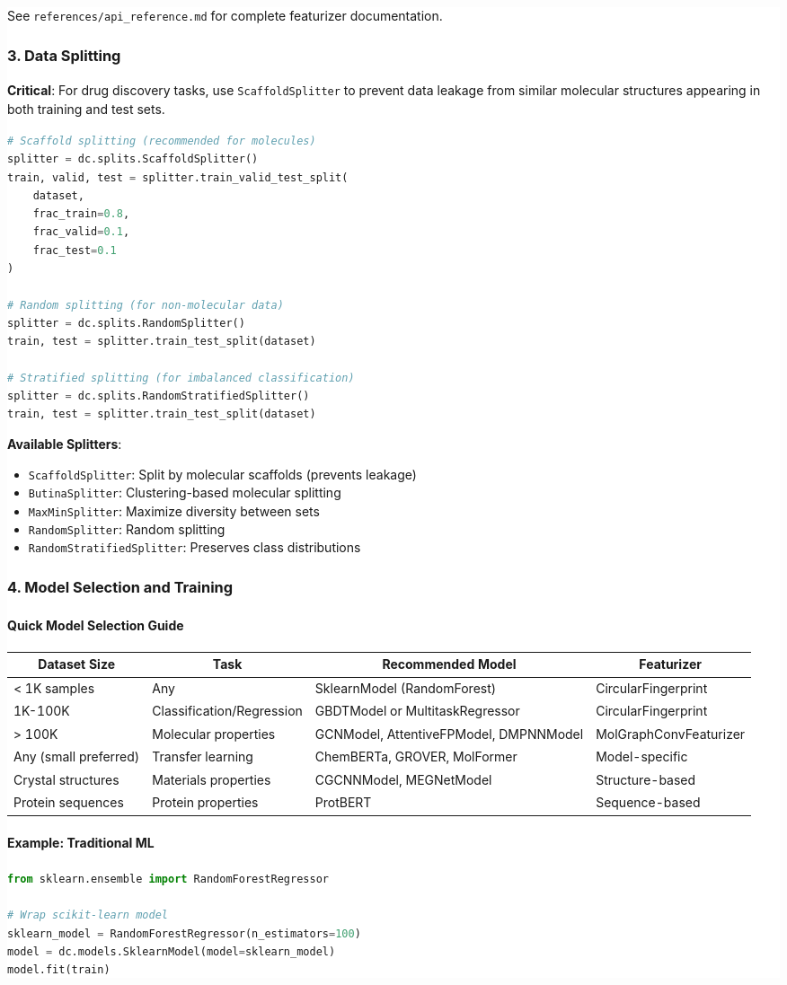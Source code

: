 See `references/api_reference.md` for complete featurizer documentation.

### 3. Data Splitting

**Critical**: For drug discovery tasks, use `ScaffoldSplitter` to prevent data leakage from similar molecular structures appearing in both training and test sets.

```python
# Scaffold splitting (recommended for molecules)
splitter = dc.splits.ScaffoldSplitter()
train, valid, test = splitter.train_valid_test_split(
    dataset,
    frac_train=0.8,
    frac_valid=0.1,
    frac_test=0.1
)

# Random splitting (for non-molecular data)
splitter = dc.splits.RandomSplitter()
train, test = splitter.train_test_split(dataset)

# Stratified splitting (for imbalanced classification)
splitter = dc.splits.RandomStratifiedSplitter()
train, test = splitter.train_test_split(dataset)
```

**Available Splitters**:
- `ScaffoldSplitter`: Split by molecular scaffolds (prevents leakage)
- `ButinaSplitter`: Clustering-based molecular splitting
- `MaxMinSplitter`: Maximize diversity between sets
- `RandomSplitter`: Random splitting
- `RandomStratifiedSplitter`: Preserves class distributions

### 4. Model Selection and Training

#### Quick Model Selection Guide

| Dataset Size | Task | Recommended Model | Featurizer |
|-------------|------|-------------------|------------|
| < 1K samples | Any | SklearnModel (RandomForest) | CircularFingerprint |
| 1K-100K | Classification/Regression | GBDTModel or MultitaskRegressor | CircularFingerprint |
| > 100K | Molecular properties | GCNModel, AttentiveFPModel, DMPNNModel | MolGraphConvFeaturizer |
| Any (small preferred) | Transfer learning | ChemBERTa, GROVER, MolFormer | Model-specific |
| Crystal structures | Materials properties | CGCNNModel, MEGNetModel | Structure-based |
| Protein sequences | Protein properties | ProtBERT | Sequence-based |

#### Example: Traditional ML
```python
from sklearn.ensemble import RandomForestRegressor

# Wrap scikit-learn model
sklearn_model = RandomForestRegressor(n_estimators=100)
model = dc.models.SklearnModel(model=sklearn_model)
model.fit(train)
```
